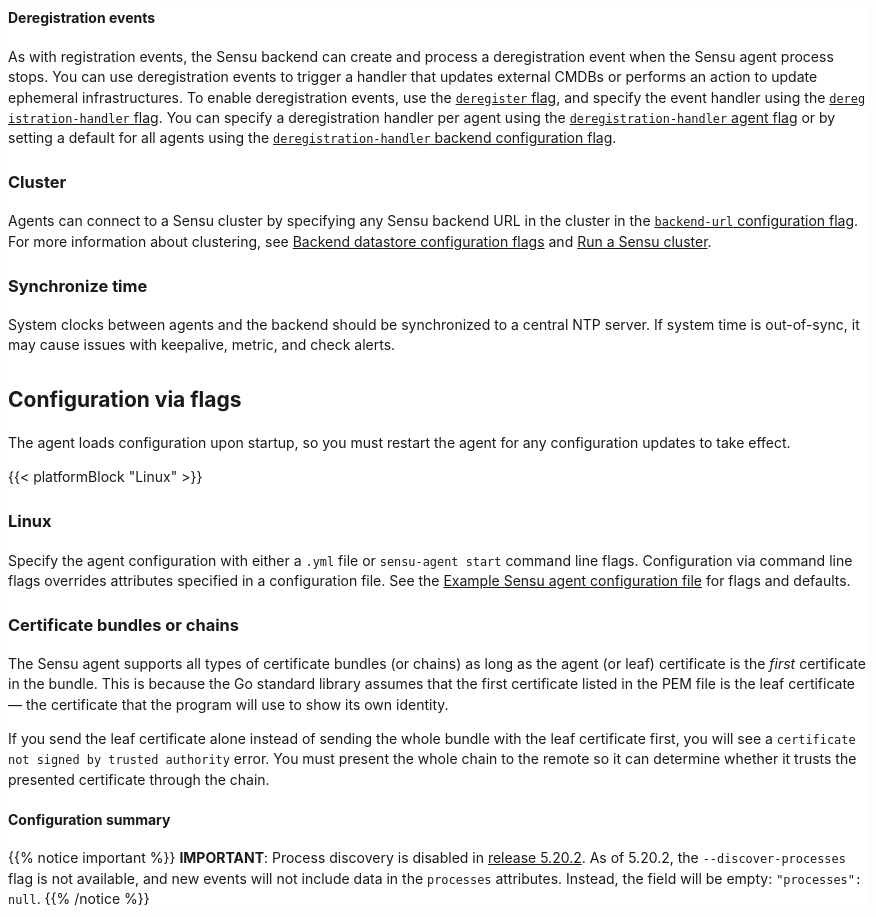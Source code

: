 #### Deregistration events

As with registration events, the Sensu backend can create and process a deregistration event when the Sensu agent process stops.
You can use deregistration events to trigger a handler that updates external CMDBs or performs an action to update ephemeral infrastructures.
To enable deregistration events, use the [`deregister` flag][13], and specify the event handler using the [`deregistration-handler` flag][13].
You can specify a deregistration handler per agent using the [`deregistration-handler` agent flag][13] or by setting a default for all agents using the [`deregistration-handler` backend configuration flag][37].

### Cluster

Agents can connect to a Sensu cluster by specifying any Sensu backend URL in the cluster in the [`backend-url` configuration flag][16]. For more information about clustering, see [Backend datastore configuration flags][35] and [Run a Sensu cluster][36].

### Synchronize time

System clocks between agents and the backend should be synchronized to a central NTP server.
If system time is out-of-sync, it may cause issues with keepalive, metric, and check alerts.

## Configuration via flags

The agent loads configuration upon startup, so you must restart the agent for any configuration updates to take effect.

{{< platformBlock "Linux" >}}

### Linux

Specify the agent configuration with either a `.yml` file or `sensu-agent start` command line flags.
Configuration via command line flags overrides attributes specified in a configuration file.
See the [Example Sensu agent configuration file][5] for flags and defaults.

### Certificate bundles or chains

The Sensu agent supports all types of certificate bundles (or chains) as long as the agent (or leaf) certificate is the *first* certificate in the bundle.
This is because the Go standard library assumes that the first certificate listed in the PEM file is the leaf certificate &mdash; the certificate that the program will use to show its own identity.

If you send the leaf certificate alone instead of sending the whole bundle with the leaf certificate first, you will see a `certificate not signed by trusted authority` error.
You must present the whole chain to the remote so it can determine whether it trusts the presented certificate through the chain.

#### Configuration summary

{{% notice important %}}
**IMPORTANT**: Process discovery is disabled in [release 5.20.2](../../release-notes/#5202-release-notes).
As of 5.20.2, the `--discover-processes` flag is not available, and new events will not include data in the `processes` attributes.
Instead, the field will be empty: `"processes": null`.
{{% /notice %}}


[1]: ../../operations/deploy-sensu/install-sensu#install-sensu-agents
[2]: ../backend/
[3]: ../entities/
[4]: #keepalive-configuration-flags
[5]: ../../files/windows/agent.yml
[6]: ../../sensuctl/
[7]: ../events/
[8]: ../handlers/
[9]: ../filters/
[10]: ../mutators/
[11]: https://en.wikipedia.org/wiki/Configuration_management_database
[12]: https://www.servicenow.com/products/it-operations-management.html
[13]: #ephemeral-agent-configuration-flags
[14]: ../checks/
[15]: https://en.wikipedia.org/wiki/Publish%E2%80%93subscribe_pattern
[16]: #general-configuration-flags
[17]: #socket-configuration-flags
[18]: #api-configuration-flags
[19]: http://nc110.sourceforge.net/
[20]: http://en.wikipedia.org/wiki/Dead_man%27s_switch
[21]: https://github.com/etsy/statsd
[22]: #statsd-configuration-flags
[23]: https://github.com/statsd/statsd#key-concepts
[24]: #configuration-via-flags
[25]: ../../api#response-filtering
[26]: ../../sensuctl/filter-responses/
[27]: ../tokens/
[28]: #subscriptions-flag
[29]: ../assets/
[30]: #cache-dir
[31]: ../hooks/
[32]: ../checks/
[33]: ../../guides/monitor-external-resources/
[35]: ../backend#datastore-and-cluster-configuration-flags
[36]: ../../operations/deploy-sensu/cluster-sensu/
[37]: ../backend#general-configuration-flags
[38]: #name
[39]: ../rbac/
[40]: ../../guides/send-slack-alerts/
[41]: ../handlers/#send-registration-events
[44]: ../checks#ttl-attribute
[45]: https://en.m.wikipedia.org/wiki/WebSocket
[46]: ../../operations/deploy-sensu/secure-sensu/
[47]: https://en.m.wikipedia.org/wiki/Protocol_Buffers
[48]: #example-allow-list-configuration-file
[49]: #allow-list-configuration-commands
[50]: #configuration-via-environment-variables
[51]: #events-post-specification
[52]: ../handlers/#keepalive-event-handlers
[53]: #keepalive-handlers-flag
[54]: ../../web-ui/filter#filter-with-label-selectors
[55]: ../../commercial/
[56]: #allow-list